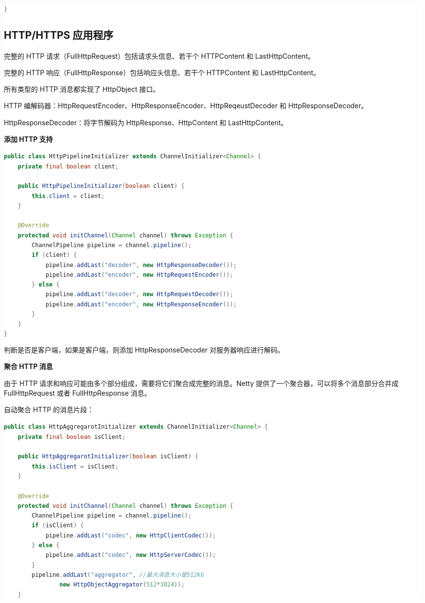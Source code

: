 ```java
}
```

<a name="2970b1d7"></a>
## HTTP/HTTPS 应用程序

完整的 HTTP 请求（FullHttpRequest）包括请求头信息、若干个 HTTPContent 和 LastHttpContent。

完整的 HTTP 响应（FullHttpResponse）包括响应头信息、若干个 HTTPContent 和 LastHttpContent。

所有类型的 HTTP 消息都实现了 HttpObject 接口。

HTTP 编解码器：HttpRequestEncoder、HttpResponseEncoder、HttpReqeustDecoder 和 HttpResponseDecoder。

HttpResponseDecoder：将字节解码为 HttpResponse、HttpContent 和 LastHttpContent。

**添加 HTTP 支持**

```java
public class HttpPipelineInitializer extends ChannelInitializer<Channel> {
    private final boolean client;

    public HttpPipelineInitializer(boolean client) {
        this.client = client;
    }
    
    @Override
    protected void initChannel(Channel channel) throws Exception {
        ChannelPipeline pipeline = channel.pipeline();
        if (client) {
            pipeline.addLast("decoder", new HttpResponseDecoder());
            pipeline.addLast("encoder", new HttpRequestEncoder());
        } else {
            pipeline.addLast("decoder", new HttpRequestDecoder());
            pipeline.addLast("encoder", new HttpResponseEncoder());
        }
    }
}
```

判断是否是客户端，如果是客户端，则添加 HttpResponseDecoder 对服务器响应进行解码。

**聚合 HTTP 消息**

由于 HTTP 请求和响应可能由多个部分组成，需要将它们聚合成完整的消息。Netty 提供了一个聚合器，可以将多个消息部分合并成 FullHttpRequest 或者 FullHttpResponse 消息。

自动聚合 HTTP 的消息片段：

```java
public class HttpAggregarotInitializer extends ChannelInitializer<Channel> {
    private final boolean isClient;

    public HttpAggregarotInitializer(boolean isClient) {
        this.isClient = isClient;
    }

    @Override
    protected void initChannel(Channel channel) throws Exception {
        ChannelPipeline pipeline = channel.pipeline();
        if (isClient) {
            pipeline.addLast("codec", new HttpClientCodec());
        } else {
            pipeline.addLast("codec", new HttpServerCodec());
        }
        pipeline.addLast("aggregator", //最大消息大小是512kb
                new HttpObjectAggregator(512*1024));
    }
```